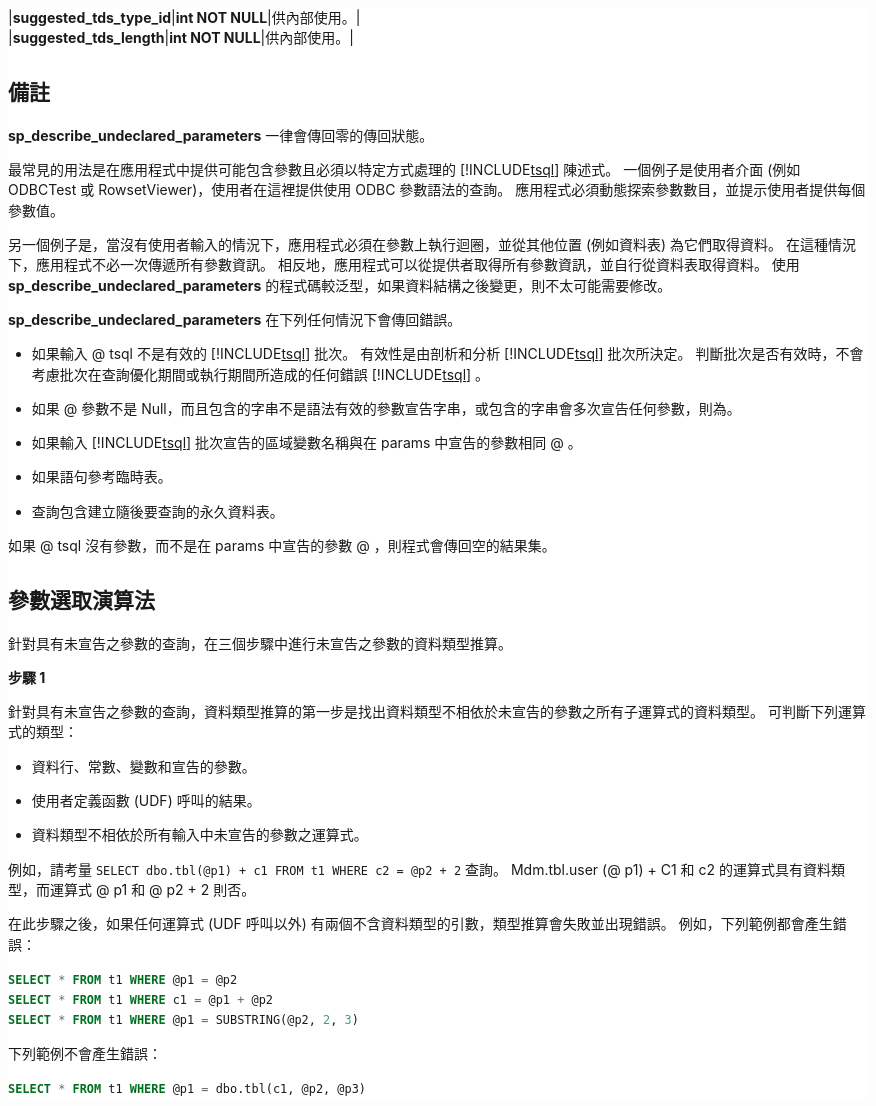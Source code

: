 |**suggested_tds_type_id**|**int NOT NULL**|供內部使用。|  
|**suggested_tds_length**|**int NOT NULL**|供內部使用。|  
  
## <a name="remarks"></a>備註  
 **sp_describe_undeclared_parameters** 一律會傳回零的傳回狀態。  
  
 最常見的用法是在應用程式中提供可能包含參數且必須以特定方式處理的 [!INCLUDE[tsql](../../includes/tsql-md.md)] 陳述式。 一個例子是使用者介面 (例如 ODBCTest 或 RowsetViewer)，使用者在這裡提供使用 ODBC 參數語法的查詢。 應用程式必須動態探索參數數目，並提示使用者提供每個參數值。  
  
 另一個例子是，當沒有使用者輸入的情況下，應用程式必須在參數上執行迴圈，並從其他位置 (例如資料表) 為它們取得資料。 在這種情況下，應用程式不必一次傳遞所有參數資訊。 相反地，應用程式可以從提供者取得所有參數資訊，並自行從資料表取得資料。 使用 **sp_describe_undeclared_parameters** 的程式碼較泛型，如果資料結構之後變更，則不太可能需要修改。  
  
 **sp_describe_undeclared_parameters** 在下列任何情況下會傳回錯誤。  
  
-   如果輸入 \@ tsql 不是有效的 [!INCLUDE[tsql](../../includes/tsql-md.md)] 批次。 有效性是由剖析和分析 [!INCLUDE[tsql](../../includes/tsql-md.md)] 批次所決定。 判斷批次是否有效時，不會考慮批次在查詢優化期間或執行期間所造成的任何錯誤 [!INCLUDE[tsql](../../includes/tsql-md.md)] 。  
  
-   如果 \@ 參數不是 Null，而且包含的字串不是語法有效的參數宣告字串，或包含的字串會多次宣告任何參數，則為。  
  
-   如果輸入 [!INCLUDE[tsql](../../includes/tsql-md.md)] 批次宣告的區域變數名稱與在 params 中宣告的參數相同 \@ 。  
  
- 如果語句參考臨時表。

- 查詢包含建立隨後要查詢的永久資料表。
  
 如果 \@ tsql 沒有參數，而不是在 params 中宣告的參數 \@ ，則程式會傳回空的結果集。  
  
## <a name="parameter-selection-algorithm"></a>參數選取演算法  
 針對具有未宣告之參數的查詢，在三個步驟中進行未宣告之參數的資料類型推算。  
  
 **步驟 1**  
  
 針對具有未宣告之參數的查詢，資料類型推算的第一步是找出資料類型不相依於未宣告的參數之所有子運算式的資料類型。 可判斷下列運算式的類型：  
  
-   資料行、常數、變數和宣告的參數。  
  
-   使用者定義函數 (UDF) 呼叫的結果。  
  
-   資料類型不相依於所有輸入中未宣告的參數之運算式。  
  
 例如，請考量 `SELECT dbo.tbl(@p1) + c1 FROM t1 WHERE c2 = @p2 + 2` 查詢。 Mdm.tbl.user (\@ p1) + C1 和 c2 的運算式具有資料類型，而運算式 \@ p1 和 \@ p2 + 2 則否。  
  
 在此步驟之後，如果任何運算式 (UDF 呼叫以外) 有兩個不含資料類型的引數，類型推算會失敗並出現錯誤。 例如，下列範例都會產生錯誤：  
  
```sql
SELECT * FROM t1 WHERE @p1 = @p2  
SELECT * FROM t1 WHERE c1 = @p1 + @p2  
SELECT * FROM t1 WHERE @p1 = SUBSTRING(@p2, 2, 3)  
```  
  
 下列範例不會產生錯誤：  
  
```sql
SELECT * FROM t1 WHERE @p1 = dbo.tbl(c1, @p2, @p3)  
```
  